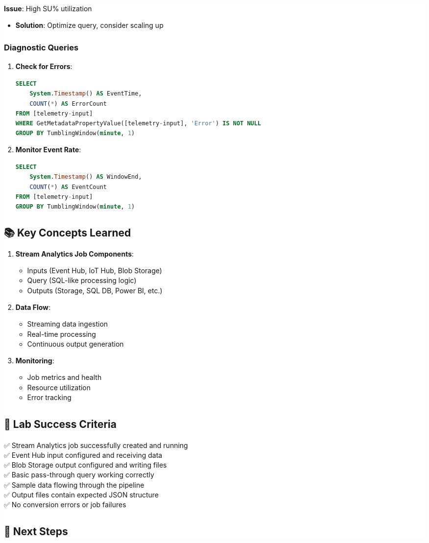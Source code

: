 **Issue**: High SU% utilization
- **Solution**: Optimize query, consider scaling up

### Diagnostic Queries

1. **Check for Errors**:
   ```sql
   SELECT 
       System.Timestamp() AS EventTime,
       COUNT(*) AS ErrorCount
   FROM [telemetry-input]
   WHERE GetMetadataPropertyValue([telemetry-input], 'Error') IS NOT NULL
   GROUP BY TumblingWindow(minute, 1)
   ```

2. **Monitor Event Rate**:
   ```sql
   SELECT 
       System.Timestamp() AS WindowEnd,
       COUNT(*) AS EventCount
   FROM [telemetry-input]
   GROUP BY TumblingWindow(minute, 1)
   ```

## 📚 Key Concepts Learned

1. **Stream Analytics Job Components**:
   - Inputs (Event Hub, IoT Hub, Blob Storage)
   - Query (SQL-like processing logic)
   - Outputs (Storage, SQL DB, Power BI, etc.)

2. **Data Flow**:
   - Streaming data ingestion
   - Real-time processing
   - Continuous output generation

3. **Monitoring**:
   - Job metrics and health
   - Resource utilization
   - Error tracking

## 🎯 Lab Success Criteria

✅ Stream Analytics job successfully created and running  
✅ Event Hub input configured and receiving data  
✅ Blob Storage output configured and writing files  
✅ Basic pass-through query working correctly  
✅ Sample data flowing through the pipeline  
✅ Output files contain expected JSON structure  
✅ No conversion errors or job failures  

## 🚀 Next Steps
